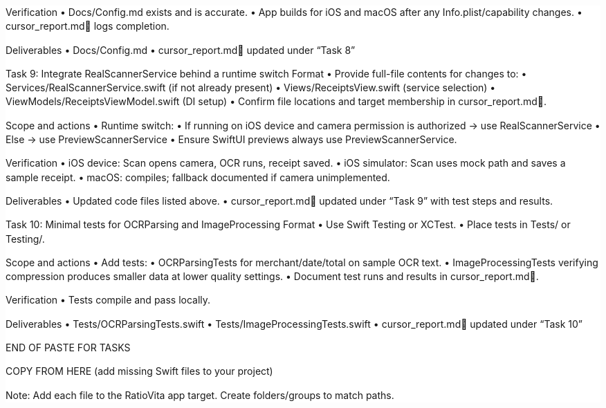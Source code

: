 Verification
• Docs/Config.md exists and is accurate.
• App builds for iOS and macOS after any Info.plist/capability changes.
• cursor_report.md􀰓 logs completion.

Deliverables
• Docs/Config.md
• cursor_report.md􀰓 updated under “Task 8”

Task 9: Integrate RealScannerService behind a runtime switch
Format
• Provide full-file contents for changes to:
   • Services/RealScannerService.swift (if not already present)
   • Views/ReceiptsView.swift (service selection)
   • ViewModels/ReceiptsViewModel.swift (DI setup)
• Confirm file locations and target membership in cursor_report.md􀰓.

Scope and actions
• Runtime switch:
   • If running on iOS device and camera permission is authorized → use RealScannerService
   • Else → use PreviewScannerService
• Ensure SwiftUI previews always use PreviewScannerService.

Verification
• iOS device: Scan opens camera, OCR runs, receipt saved.
• iOS simulator: Scan uses mock path and saves a sample receipt.
• macOS: compiles; fallback documented if camera unimplemented.

Deliverables
• Updated code files listed above.
• cursor_report.md􀰓 updated under “Task 9” with test steps and results.

Task 10: Minimal tests for OCRParsing and ImageProcessing
Format
• Use Swift Testing or XCTest.
• Place tests in Tests/ or Testing/.

Scope and actions
• Add tests:
   • OCRParsingTests for merchant/date/total on sample OCR text.
   • ImageProcessingTests verifying compression produces smaller data at lower quality settings.
• Document test runs and results in cursor_report.md􀰓.

Verification
• Tests compile and pass locally.

Deliverables
• Tests/OCRParsingTests.swift
• Tests/ImageProcessingTests.swift
• cursor_report.md􀰓 updated under “Task 10”

END OF PASTE FOR TASKS

COPY FROM HERE (add missing Swift files to your project)

Note: Add each file to the RatioVita app target. Create folders/groups to match paths.
